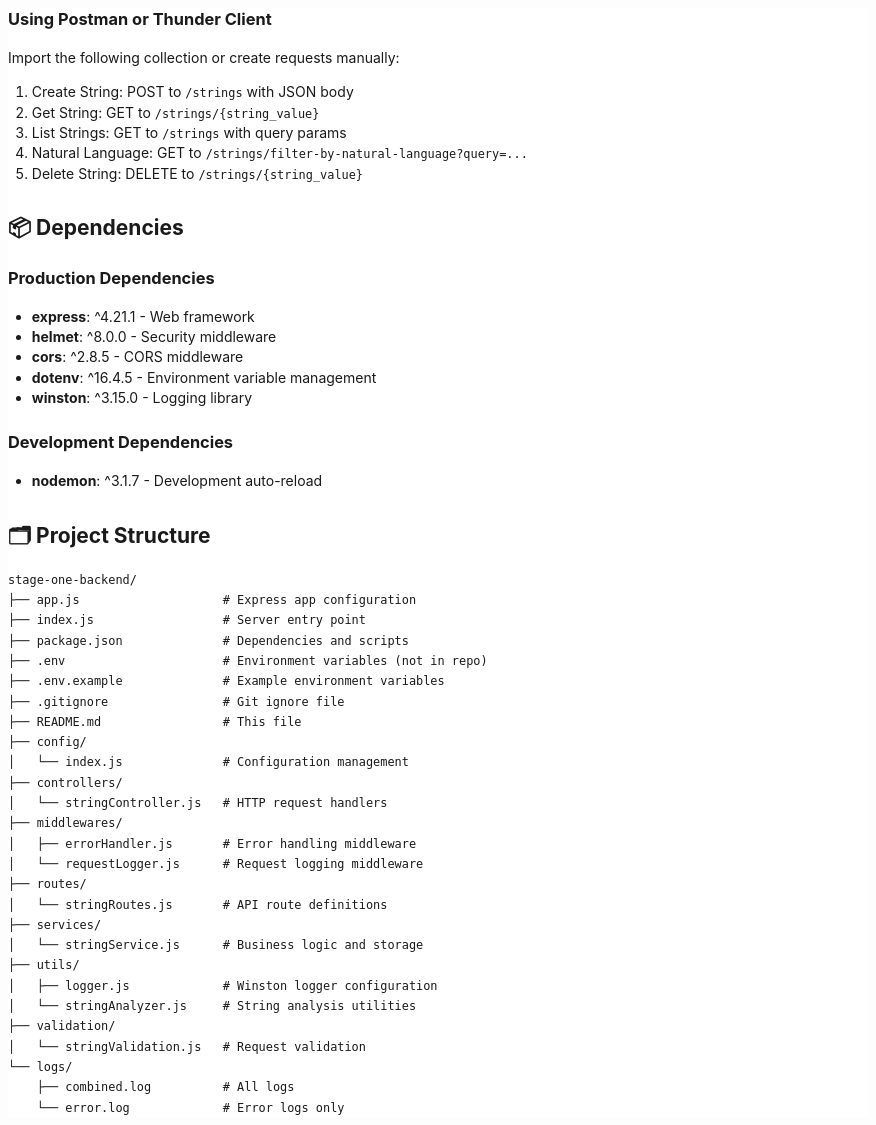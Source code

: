 ### Using Postman or Thunder Client

Import the following collection or create requests manually:

1. Create String: POST to `/strings` with JSON body
2. Get String: GET to `/strings/{string_value}`
3. List Strings: GET to `/strings` with query params
4. Natural Language: GET to `/strings/filter-by-natural-language?query=...`
5. Delete String: DELETE to `/strings/{string_value}`

## 📦 Dependencies

### Production Dependencies

- **express**: ^4.21.1 - Web framework
- **helmet**: ^8.0.0 - Security middleware
- **cors**: ^2.8.5 - CORS middleware
- **dotenv**: ^16.4.5 - Environment variable management
- **winston**: ^3.15.0 - Logging library

### Development Dependencies

- **nodemon**: ^3.1.7 - Development auto-reload

## 🗂️ Project Structure

```
stage-one-backend/
├── app.js                    # Express app configuration
├── index.js                  # Server entry point
├── package.json              # Dependencies and scripts
├── .env                      # Environment variables (not in repo)
├── .env.example              # Example environment variables
├── .gitignore                # Git ignore file
├── README.md                 # This file
├── config/
│   └── index.js              # Configuration management
├── controllers/
│   └── stringController.js   # HTTP request handlers
├── middlewares/
│   ├── errorHandler.js       # Error handling middleware
│   └── requestLogger.js      # Request logging middleware
├── routes/
│   └── stringRoutes.js       # API route definitions
├── services/
│   └── stringService.js      # Business logic and storage
├── utils/
│   ├── logger.js             # Winston logger configuration
│   └── stringAnalyzer.js     # String analysis utilities
├── validation/
│   └── stringValidation.js   # Request validation
└── logs/
    ├── combined.log          # All logs
    └── error.log             # Error logs only
```
